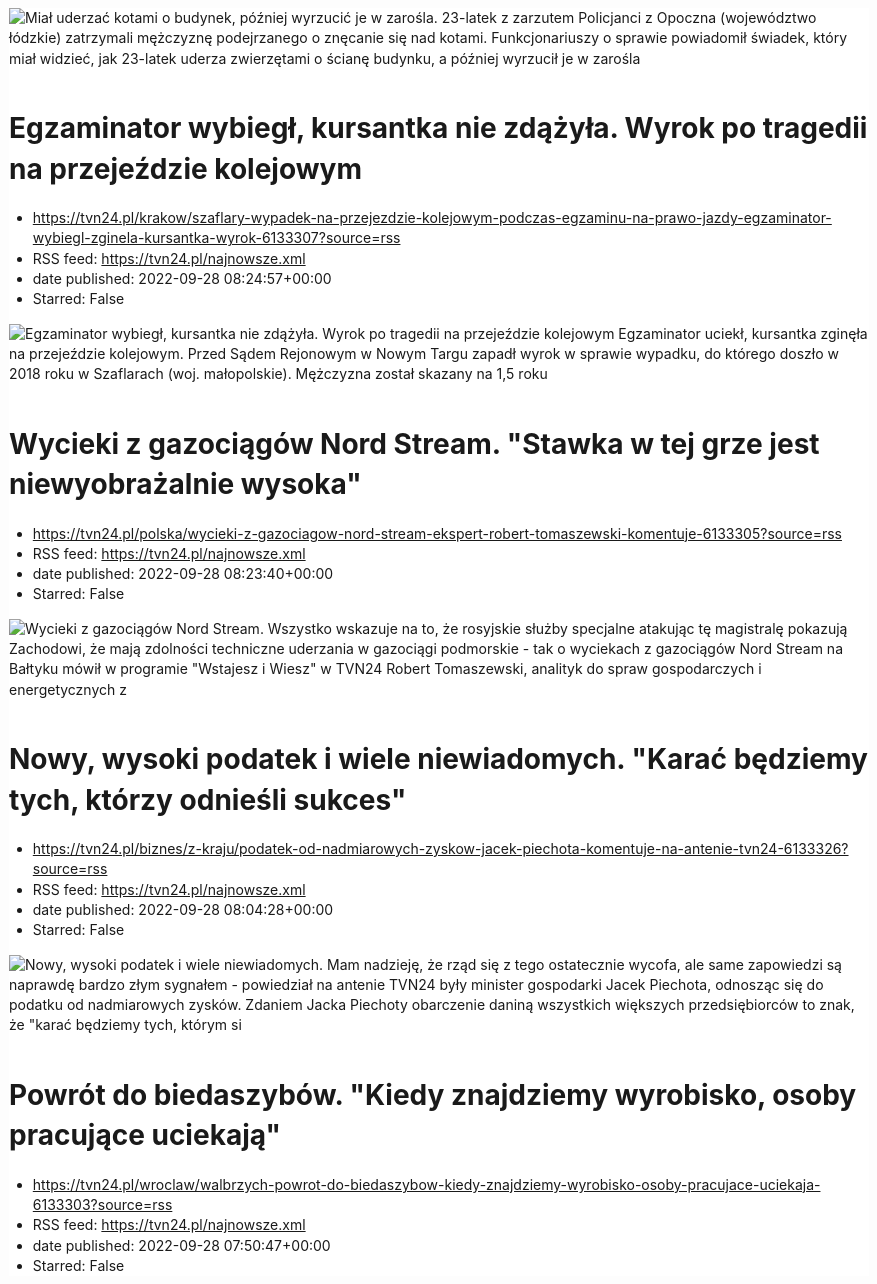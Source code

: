 <img alt="Miał uderzać kotami o budynek, później wyrzucić je w zarośla. 23-latek z zarzutem" src="https://tvn24.pl/najnowsze/cdn-zdjecie-8fc0j8-znecal-sie-nad-kotami-zostal-zatrzymany-dzieki-reakcji-swiadka-6133312/alternates/LANDSCAPE_1280" />
    Policjanci z Opoczna (województwo łódzkie) zatrzymali mężczyznę podejrzanego o znęcanie się nad kotami. Funkcjonariuszy o sprawie powiadomił świadek, który miał widzieć, jak 23-latek uderza zwierzętami o ścianę budynku, a później wyrzucił je w zarośla

# Egzaminator wybiegł, kursantka nie zdążyła. Wyrok po tragedii na przejeździe kolejowym
 - https://tvn24.pl/krakow/szaflary-wypadek-na-przejezdzie-kolejowym-podczas-egzaminu-na-prawo-jazdy-egzaminator-wybiegl-zginela-kursantka-wyrok-6133307?source=rss
 - RSS feed: https://tvn24.pl/najnowsze.xml
 - date published: 2022-09-28 08:24:57+00:00
 - Starred: False

<img alt="Egzaminator wybiegł, kursantka nie zdążyła. Wyrok po tragedii na przejeździe kolejowym" src="https://tvn24.pl/najnowsze/cdn-zdjecie6ac70132c7b1976916dc89fc1fdb9e34-kursantka-zginela-podczas-egzaminu-wideo-archiwalne-4668836/alternates/LANDSCAPE_1280" />
    Egzaminator uciekł, kursantka zginęła na przejeździe kolejowym. Przed Sądem Rejonowym w Nowym Targu zapadł wyrok w sprawie wypadku, do którego doszło w 2018 roku w Szaflarach (woj. małopolskie). Mężczyzna został skazany na 1,5 roku 

# Wycieki z gazociągów Nord Stream. "Stawka w tej grze jest niewyobrażalnie wysoka"
 - https://tvn24.pl/polska/wycieki-z-gazociagow-nord-stream-ekspert-robert-tomaszewski-komentuje-6133305?source=rss
 - RSS feed: https://tvn24.pl/najnowsze.xml
 - date published: 2022-09-28 08:23:40+00:00
 - Starred: False

<img alt="Wycieki z gazociągów Nord Stream. " src="https://tvn24.pl/najnowsze/cdn-zdjecie-0dzlqr-wyciek-z-gazociagu-nord-stream-6133114/alternates/LANDSCAPE_1280" />
    Wszystko wskazuje na to, że rosyjskie służby specjalne atakując tę magistralę pokazują Zachodowi, że mają zdolności techniczne uderzania w gazociągi podmorskie - tak o wyciekach z gazociągów Nord Stream na Bałtyku mówił w programie "Wstajesz i Wiesz" w TVN24 Robert Tomaszewski, analityk do spraw gospodarczych i energetycznych z 

# Nowy, wysoki podatek i wiele niewiadomych. "Karać będziemy tych, którzy odnieśli sukces"
 - https://tvn24.pl/biznes/z-kraju/podatek-od-nadmiarowych-zyskow-jacek-piechota-komentuje-na-antenie-tvn24-6133326?source=rss
 - RSS feed: https://tvn24.pl/najnowsze.xml
 - date published: 2022-09-28 08:04:28+00:00
 - Starred: False

<img alt="Nowy, wysoki podatek i wiele niewiadomych. " src="https://tvn24.pl/najnowsze/cdn-zdjecie-nm4vvb-firma-4686716/alternates/LANDSCAPE_1280" />
    Mam nadzieję, że rząd się z tego ostatecznie wycofa, ale same zapowiedzi są naprawdę bardzo złym sygnałem - powiedział na antenie TVN24 były minister gospodarki Jacek Piechota, odnosząc się do podatku od nadmiarowych zysków. Zdaniem Jacka Piechoty obarczenie daniną wszystkich większych przedsiębiorców to znak, że "karać będziemy tych, którym si

# Powrót do biedaszybów. "Kiedy znajdziemy wyrobisko, osoby pracujące uciekają"
 - https://tvn24.pl/wroclaw/walbrzych-powrot-do-biedaszybow-kiedy-znajdziemy-wyrobisko-osoby-pracujace-uciekaja-6133303?source=rss
 - RSS feed: https://tvn24.pl/najnowsze.xml
 - date published: 2022-09-28 07:50:47+00:00
 - Starred: False

